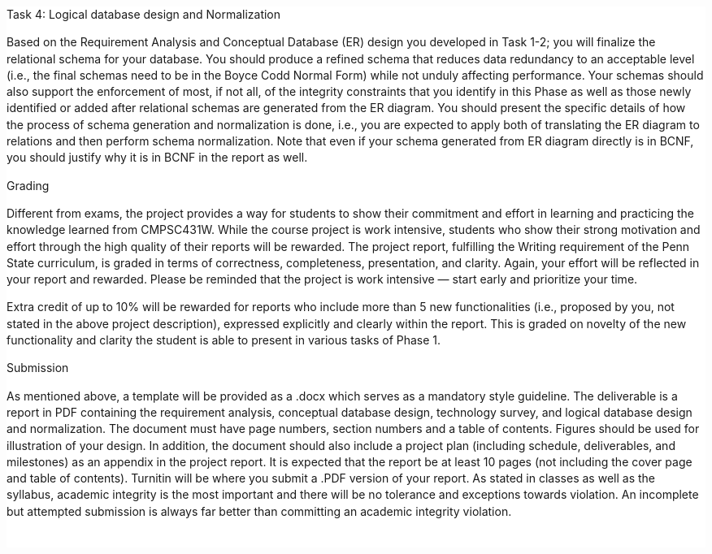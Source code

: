 Task 4: Logical database design and Normalization

Based on the Requirement Analysis and Conceptual Database (ER) design you developed in Task 1-2; you will finalize the relational schema for your database. You should produce a refined schema that reduces data redundancy to an acceptable level (i.e., the final schemas need to be in the Boyce Codd Normal Form) while not unduly affecting performance. Your schemas should also support the enforcement of most, if not all, of the integrity constraints that you identify in this Phase as well as those newly identified or added after relational schemas are generated from the ER diagram. You should present the specific details of how the process of schema generation and normalization is done, i.e., you are expected to apply both of translating the ER diagram to relations and then perform schema normalization. Note that even if your schema generated from ER diagram directly is in BCNF, you should justify why it is in BCNF in the report as well.

</div>
</div>
</div>
<div class="page" title="Page 6">
<div class="layoutArea">
<div class="column">
Grading

Different from exams, the project provides a way for students to show their commitment and effort in learning and practicing the knowledge learned from CMPSC431W. While the course project is work intensive, students who show their strong motivation and effort through the high quality of their reports will be rewarded. The project report, fulfilling the Writing requirement of the Penn State curriculum, is graded in terms of correctness, completeness, presentation, and clarity. Again, your effort will be reflected in your report and rewarded. Please be reminded that the project is work intensive — start early and prioritize your time.

Extra credit of up to 10% will be rewarded for reports who include more than 5 new functionalities (i.e., proposed by you, not stated in the above project description), expressed explicitly and clearly within the report. This is graded on novelty of the new functionality and clarity the student is able to present in various tasks of Phase 1.

Submission

As mentioned above, a template will be provided as a .docx which serves as a mandatory style guideline. The deliverable is a report in PDF containing the requirement analysis, conceptual database design, technology survey, and logical database design and normalization. The document must have page numbers, section numbers and a table of contents. Figures should be used for illustration of your design. In addition, the document should also include a project plan (including schedule, deliverables, and milestones) as an appendix in the project report. It is expected that the report be at least 10 pages (not including the cover page and table of contents). Turnitin will be where you submit a .PDF version of your report. As stated in classes as well as the syllabus, academic integrity is the most important and there will be no tolerance and exceptions towards violation. An incomplete but attempted submission is always far better than committing an academic integrity violation.

</div>
</div>
<div class="layoutArea">
<div class="column"></div>
</div>
</div>
<div class="page" title="Page 7">
<div class="layoutArea">
<div class="column">
&nbsp;
